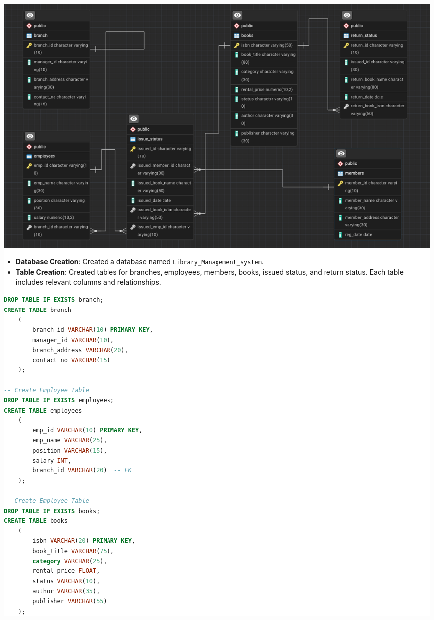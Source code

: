 ![ERD](https://github.com/billaprashanth/Library-Management-System/blob/main/library_erd.png)

- **Database Creation**: Created a database named `Library_Management_system`.
- **Table Creation**: Created tables for branches, employees, members, books, issued status, and return status. Each table includes relevant columns and relationships.

```sql
DROP TABLE IF EXISTS branch;
CREATE TABLE branch 
	(
		branch_id VARCHAR(10) PRIMARY KEY,
		manager_id VARCHAR(10),
		branch_address VARCHAR(20),
		contact_no VARCHAR(15)
	);
	
-- Create Employee Table
DROP TABLE IF EXISTS employees;
CREATE TABLE employees
	(
		emp_id VARCHAR(10) PRIMARY KEY,
		emp_name VARCHAR(25),
		position VARCHAR(15),
		salary INT,
		branch_id VARCHAR(20)  -- FK
	);

-- Create Employee Table
DROP TABLE IF EXISTS books;
CREATE TABLE books
	(
		isbn VARCHAR(20) PRIMARY KEY,
		book_title VARCHAR(75),
		category VARCHAR(25),
		rental_price FLOAT, 
		status VARCHAR(10),
		author VARCHAR(35),
		publisher VARCHAR(55)
	);

```